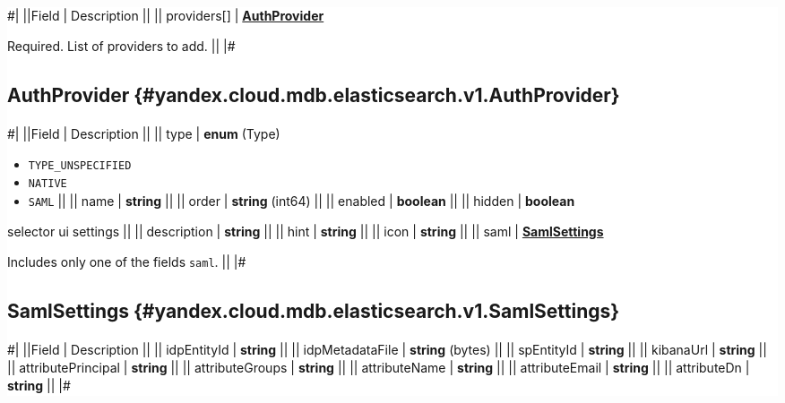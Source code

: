 #|
||Field | Description ||
|| providers[] | **[AuthProvider](#yandex.cloud.mdb.elasticsearch.v1.AuthProvider)**

Required. List of providers to add. ||
|#

## AuthProvider {#yandex.cloud.mdb.elasticsearch.v1.AuthProvider}

#|
||Field | Description ||
|| type | **enum** (Type)

- `TYPE_UNSPECIFIED`
- `NATIVE`
- `SAML` ||
|| name | **string** ||
|| order | **string** (int64) ||
|| enabled | **boolean** ||
|| hidden | **boolean**

selector ui settings ||
|| description | **string** ||
|| hint | **string** ||
|| icon | **string** ||
|| saml | **[SamlSettings](#yandex.cloud.mdb.elasticsearch.v1.SamlSettings)**

Includes only one of the fields `saml`. ||
|#

## SamlSettings {#yandex.cloud.mdb.elasticsearch.v1.SamlSettings}

#|
||Field | Description ||
|| idpEntityId | **string** ||
|| idpMetadataFile | **string** (bytes) ||
|| spEntityId | **string** ||
|| kibanaUrl | **string** ||
|| attributePrincipal | **string** ||
|| attributeGroups | **string** ||
|| attributeName | **string** ||
|| attributeEmail | **string** ||
|| attributeDn | **string** ||
|#
